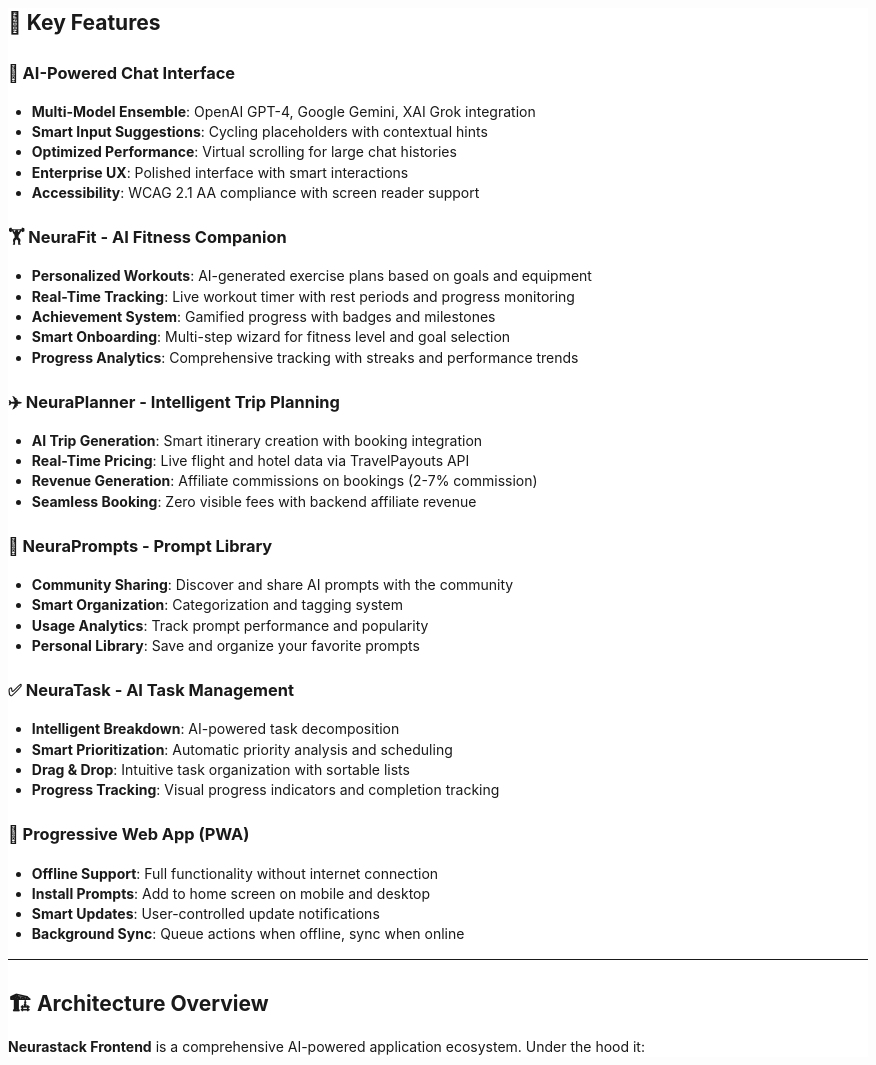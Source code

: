 
## 🌟 **Key Features**

### **🤖 AI-Powered Chat Interface**

- **Multi-Model Ensemble**: OpenAI GPT-4, Google Gemini, XAI Grok integration
- **Smart Input Suggestions**: Cycling placeholders with contextual hints
- **Optimized Performance**: Virtual scrolling for large chat histories
- **Enterprise UX**: Polished interface with smart interactions
- **Accessibility**: WCAG 2.1 AA compliance with screen reader support

### **🏋️ NeuraFit - AI Fitness Companion**

- **Personalized Workouts**: AI-generated exercise plans based on goals and equipment
- **Real-Time Tracking**: Live workout timer with rest periods and progress monitoring
- **Achievement System**: Gamified progress with badges and milestones
- **Smart Onboarding**: Multi-step wizard for fitness level and goal selection
- **Progress Analytics**: Comprehensive tracking with streaks and performance trends

### **✈️ NeuraPlanner - Intelligent Trip Planning**

- **AI Trip Generation**: Smart itinerary creation with booking integration
- **Real-Time Pricing**: Live flight and hotel data via TravelPayouts API
- **Revenue Generation**: Affiliate commissions on bookings (2-7% commission)
- **Seamless Booking**: Zero visible fees with backend affiliate revenue

### **📝 NeuraPrompts - Prompt Library**

- **Community Sharing**: Discover and share AI prompts with the community
- **Smart Organization**: Categorization and tagging system
- **Usage Analytics**: Track prompt performance and popularity
- **Personal Library**: Save and organize your favorite prompts

### **✅ NeuraTask - AI Task Management**

- **Intelligent Breakdown**: AI-powered task decomposition
- **Smart Prioritization**: Automatic priority analysis and scheduling
- **Drag & Drop**: Intuitive task organization with sortable lists
- **Progress Tracking**: Visual progress indicators and completion tracking

### **🔄 Progressive Web App (PWA)**

- **Offline Support**: Full functionality without internet connection
- **Install Prompts**: Add to home screen on mobile and desktop
- **Smart Updates**: User-controlled update notifications
- **Background Sync**: Queue actions when offline, sync when online

---

## 🏗️ **Architecture Overview**

**Neurastack Frontend** is a comprehensive AI-powered application ecosystem. Under the hood it:
